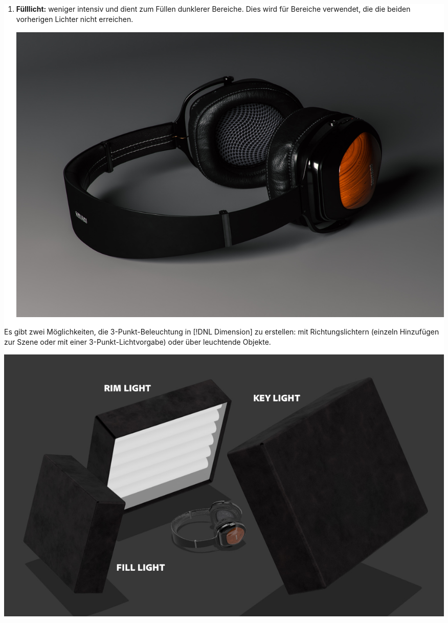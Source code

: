1. **Fülllicht:** weniger intensiv und dient zum Füllen dunklerer Bereiche. Dies wird für Bereiche verwendet, die die beiden vorherigen Lichter nicht erreichen.

   ![Beispiel eines Fülllichts, das ein 3D-Kopfhörermodell beleuchtet](assets/Mastering3dlighting_24.jpg)

Es gibt zwei Möglichkeiten, die 3-Punkt-Beleuchtung in [!DNL Dimension] zu erstellen: mit Richtungslichtern (einzeln Hinzufügen zur Szene oder mit einer 3-Punkt-Lichtvorgabe) oder über leuchtende Objekte.

![Beispiel einer 3-Punkt-Beleuchtung in einer 3D-Szene](assets/Mastering3dlighting_25.jpg)